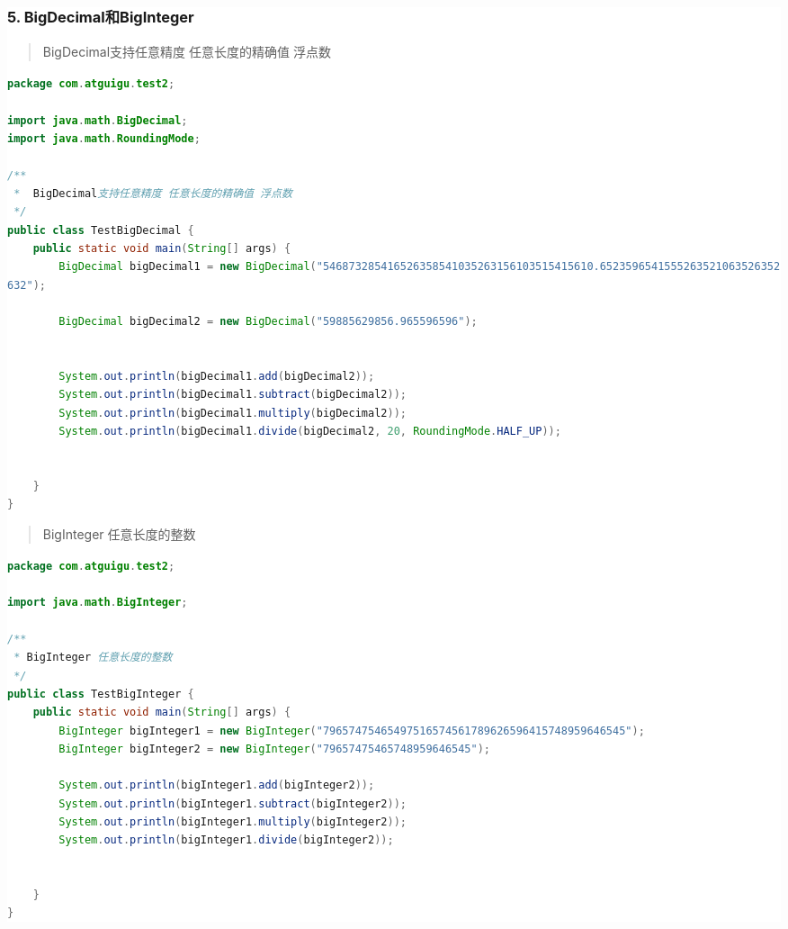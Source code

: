 

### 5. BigDecimal和BigInteger

> BigDecimal支持任意精度 任意长度的精确值 浮点数

```java
package com.atguigu.test2;

import java.math.BigDecimal;
import java.math.RoundingMode;

/**
 *  BigDecimal支持任意精度 任意长度的精确值 浮点数
 */
public class TestBigDecimal {
    public static void main(String[] args) {
        BigDecimal bigDecimal1 = new BigDecimal("546873285416526358541035263156103515415610.6523596541555263521063526352632");

        BigDecimal bigDecimal2 = new BigDecimal("59885629856.965596596");


        System.out.println(bigDecimal1.add(bigDecimal2));
        System.out.println(bigDecimal1.subtract(bigDecimal2));
        System.out.println(bigDecimal1.multiply(bigDecimal2));
        System.out.println(bigDecimal1.divide(bigDecimal2, 20, RoundingMode.HALF_UP));


    }
}

```

> BigInteger 任意长度的整数

```java
package com.atguigu.test2;

import java.math.BigInteger;

/**
 * BigInteger 任意长度的整数
 */
public class TestBigInteger {
    public static void main(String[] args) {
        BigInteger bigInteger1 = new BigInteger("79657475465497516574561789626596415748959646545");
        BigInteger bigInteger2 = new BigInteger("79657475465748959646545");

        System.out.println(bigInteger1.add(bigInteger2));
        System.out.println(bigInteger1.subtract(bigInteger2));
        System.out.println(bigInteger1.multiply(bigInteger2));
        System.out.println(bigInteger1.divide(bigInteger2));


    }
}

```
